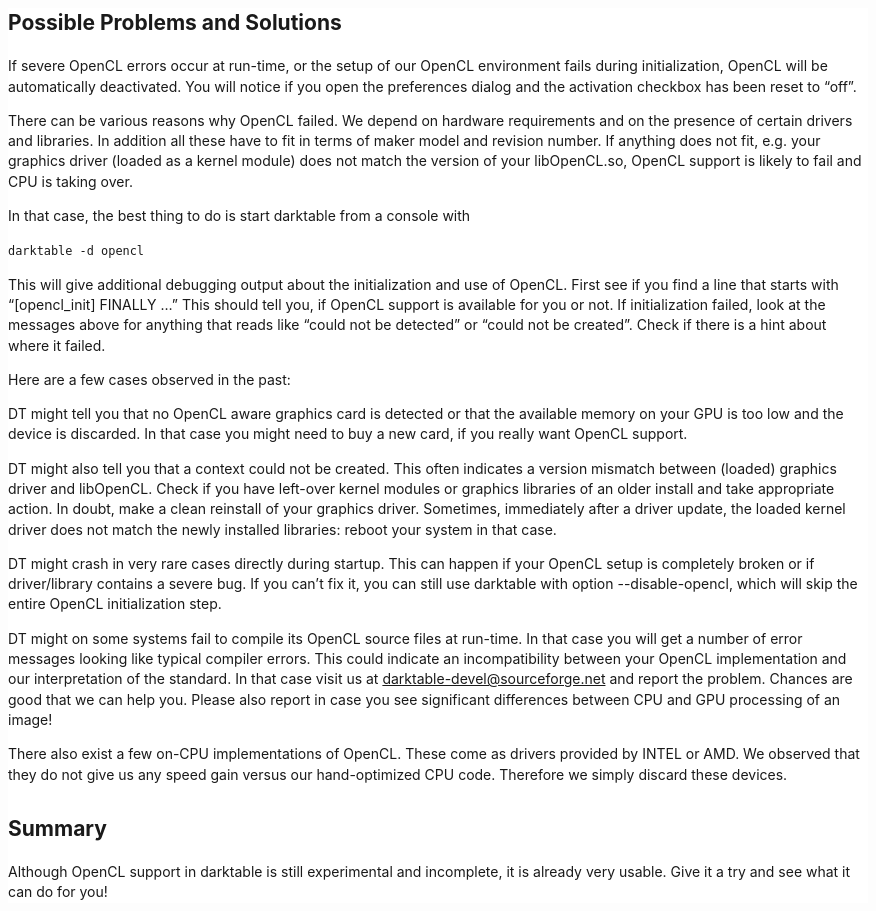 
## Possible Problems and Solutions


If severe OpenCL errors occur at run-time, or the setup of our OpenCL environment fails during initialization, OpenCL will be automatically deactivated. You will notice if you open the preferences dialog and the activation checkbox has been reset to “off”.

There can be various reasons why OpenCL failed. We depend on hardware requirements and on the presence of certain drivers and libraries. In addition all these have to fit in terms of maker model and revision number. If anything does not fit, e.g. your graphics driver (loaded as a kernel module) does not match the version of your libOpenCL.so, OpenCL support is likely to fail and CPU is taking over.

In that case, the best thing to do is start darktable from a console with

    darktable -d opencl

This will give additional debugging output about the initialization and use of OpenCL. First see if you find a line that starts with “[opencl_init] FINALLY …” This should tell you, if OpenCL support is available for you or not. If initialization failed, look at the messages above for anything that reads like “could not be detected” or “could not be created”. Check if there is a hint about where it failed.

Here are a few cases observed in the past:

DT might tell you that no OpenCL aware graphics card is detected or that the available memory on your GPU is too low and the device is discarded. In that case you might need to buy a new card, if you really want OpenCL support.

DT might also tell you that a context could not be created. This often indicates a version mismatch between (loaded) graphics driver and libOpenCL. Check if you have left-over kernel modules or graphics libraries of an older install and take appropriate action. In doubt, make a clean reinstall of your graphics driver. Sometimes, immediately after a driver update, the loaded kernel driver does not match the newly installed libraries: reboot your system in that case.

DT might crash in very rare cases directly during startup. This can happen if your OpenCL setup is completely broken or if driver/library contains a severe bug. If you can’t fix it, you can still use darktable with option --disable-opencl, which will skip the entire OpenCL initialization step.

DT might on some systems fail to compile its OpenCL source files at run-time. In that case you will get a number of error messages looking like typical compiler errors. This could indicate an incompatibility between your OpenCL implementation and our interpretation of the standard. In that case visit us at [darktable-devel@sourceforge.net](mailto:darktable-devel@sourceforge.net) and report the problem. Chances are good that we can help you. Please also report in case you see significant differences between CPU and GPU processing of an image!

There also exist a few on-CPU implementations of OpenCL. These come as drivers provided by INTEL or AMD. We observed that they do not give us any speed gain versus our hand-optimized CPU code. Therefore we simply discard these devices.


## Summary


Although OpenCL support in darktable is still experimental and incomplete, it is already very usable. Give it a try and see what it can do for you!
